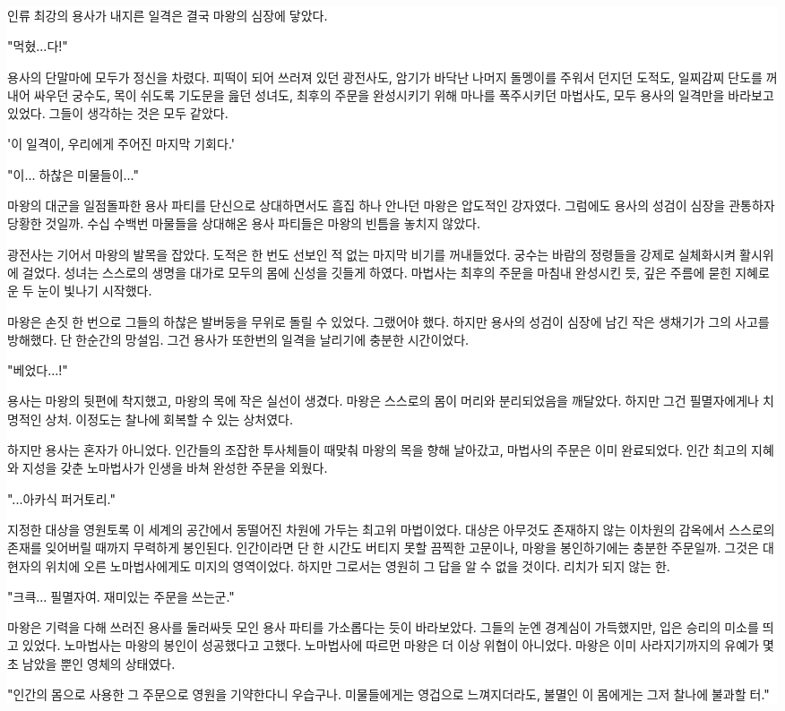 인류 최강의 용사가 내지른 일격은 결국 마왕의 심장에 닿았다.

  

"먹혔...다!"

  

용사의 단말마에 모두가 정신을 차렸다. 피떡이 되어 쓰러져 있던 광전사도, 암기가 바닥난 나머지 돌멩이를 주워서 던지던 도적도, 일찌감찌 단도를 꺼내어 싸우던 궁수도, 목이 쉬도록 기도문을 읊던 성녀도, 최후의 주문을 완성시키기 위해 마나를 폭주시키던 마법사도, 모두 용사의 일격만을 바라보고 있었다. 그들이 생각하는 것은 모두 같았다.

  

'이 일격이, 우리에게 주어진 마지막 기회다.'

  

"이... 하찮은 미물들이..."

  

마왕의 대군을 일점돌파한 용사 파티를 단신으로 상대하면서도 흠집 하나 안나던 마왕은 압도적인 강자였다. 그럼에도 용사의 성검이 심장을 관통하자 당황한 것일까. 수십 수백번 마물들을 상대해온 용사 파티들은 마왕의 빈틈을 놓치지 않았다.

  

광전사는 기어서 마왕의 발목을 잡았다. 도적은 한 번도 선보인 적 없는 마지막 비기를 꺼내들었다. 궁수는 바람의 정령들을 강제로 실체화시켜 활시위에 걸었다. 성녀는 스스로의 생명을 대가로 모두의 몸에 신성을 깃들게 하였다. 마법사는 최후의 주문을 마침내 완성시킨 듯, 깊은 주름에 묻힌 지혜로운 두 눈이 빛나기 시작했다.

  

마왕은 손짓 한 번으로 그들의 하찮은 발버둥을 무위로 돌릴 수 있었다. 그랬어야 했다. 하지만 용사의 성검이 심장에 남긴 작은 생채기가 그의 사고를 방해했다. 단 한순간의 망설임. 그건 용사가 또한번의 일격을 날리기에 충분한 시간이었다.

  

"베었다...!"

  

용사는 마왕의 뒷편에 착지했고, 마왕의 목에 작은 실선이 생겼다. 마왕은 스스로의 몸이 머리와 분리되었음을 깨달았다. 하지만 그건 필멸자에게나 치명적인 상처. 이정도는 찰나에 회복할 수 있는 상처였다.

  

하지만 용사는 혼자가 아니었다. 인간들의 조잡한 투사체들이 때맞춰 마왕의 목을 향해 날아갔고, 마법사의 주문은 이미 완료되었다. 인간 최고의 지혜와 지성을 갖춘 노마법사가 인생을 바쳐 완성한 주문을 외웠다.

  

"...아카식 퍼거토리."

  

지정한 대상을 영원토록 이 세계의 공간에서 동떨어진 차원에 가두는 최고위 마법이었다. 대상은 아무것도 존재하지 않는 이차원의 감옥에서 스스로의 존재를 잊어버릴 때까지 무력하게 봉인된다. 인간이라면 단 한 시간도 버티지 못할 끔찍한 고문이나, 마왕을 봉인하기에는 충분한 주문일까. 그것은 대현자의 위치에 오른 노마법사에게도 미지의 영역이었다. 하지만 그로서는 영원히 그 답을 알 수 없을 것이다. 리치가 되지 않는 한.

  

"크큭... 필멸자여. 재미있는 주문을 쓰는군."

  

마왕은 기력을 다해 쓰러진 용사를 둘러싸듯 모인 용사 파티를 가소롭다는 듯이 바라보았다. 그들의 눈엔 경계심이 가득했지만, 입은 승리의 미소를 띄고 있었다. 노마법사는 마왕의 봉인이 성공했다고 고했다. 노마법사에 따르먼 마왕은 더 이상 위협이 아니었다. 마왕은 이미 사라지기까지의 유예가 몇 초 남았을 뿐인 영체의 상태였다.

  

"인간의 몸으로 사용한 그 주문으로 영원을 기약한다니 우습구나. 미물들에게는 영겁으로 느껴지더라도, 불멸인 이 몸에게는 그저 찰나에 불과할 터."

  
